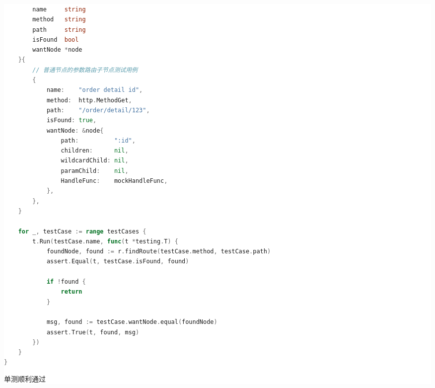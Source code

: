 ```go
		name     string
		method   string
		path     string
		isFound  bool
		wantNode *node
	}{
		// 普通节点的参数路由子节点测试用例
		{
			name:    "order detail id",
			method:  http.MethodGet,
			path:    "/order/detail/123",
			isFound: true,
			wantNode: &node{
				path:          ":id",
				children:      nil,
				wildcardChild: nil,
				paramChild:    nil,
				HandleFunc:    mockHandleFunc,
			},
		},
	}

	for _, testCase := range testCases {
		t.Run(testCase.name, func(t *testing.T) {
			foundNode, found := r.findRoute(testCase.method, testCase.path)
			assert.Equal(t, testCase.isFound, found)

			if !found {
				return
			}

			msg, found := testCase.wantNode.equal(foundNode)
			assert.True(t, found, msg)
		})
	}
}
```

单测顺利通过
